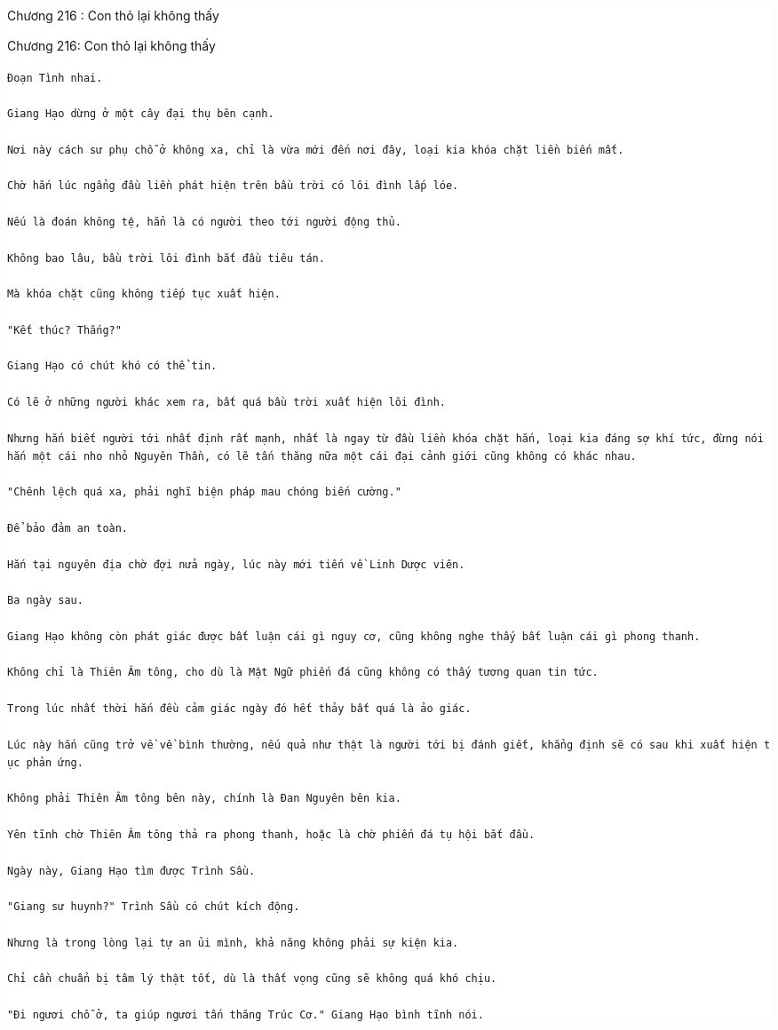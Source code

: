




Chương 216 : Con thỏ lại không thấy


Chương 216: Con thỏ lại không thấy

	Đoạn Tình nhai.

	Giang Hạo dừng ở một cây đại thụ bên cạnh.

	Nơi này cách sư phụ chỗ ở không xa, chỉ là vừa mới đến nơi đây, loại kia khóa chặt liền biến mất.

	Chờ hắn lúc ngẩng đầu liền phát hiện trên bầu trời có lôi đình lấp lóe.

	Nếu là đoán không tệ, hẳn là có người theo tới người động thủ.

	Không bao lâu, bầu trời lôi đình bắt đầu tiêu tán.

	Mà khóa chặt cũng không tiếp tục xuất hiện.

	"Kết thúc? Thắng?"

	Giang Hạo có chút khó có thể tin.

	Có lẽ ở những người khác xem ra, bất quá bầu trời xuất hiện lôi đình.

	Nhưng hắn biết người tới nhất định rất mạnh, nhất là ngay từ đầu liền khóa chặt hắn, loại kia đáng sợ khí tức, đừng nói hắn một cái nho nhỏ Nguyên Thần, có lẽ tấn thăng nữa một cái đại cảnh giới cũng không có khác nhau.

	"Chênh lệch quá xa, phải nghĩ biện pháp mau chóng biến cường."

	Để bảo đảm an toàn.

	Hắn tại nguyên địa chờ đợi nửa ngày, lúc này mới tiến về Linh Dược viên.

	Ba ngày sau.

	Giang Hạo không còn phát giác được bất luận cái gì nguy cơ, cũng không nghe thấy bất luận cái gì phong thanh.

	Không chỉ là Thiên Âm tông, cho dù là Mật Ngữ phiến đá cũng không có thấy tương quan tin tức.

	Trong lúc nhất thời hắn đều cảm giác ngày đó hết thảy bất quá là ảo giác.

	Lúc này hắn cũng trở về về bình thường, nếu quả như thật là người tới bị đánh giết, khẳng định sẽ có sau khi xuất hiện tục phản ứng.

	Không phải Thiên Âm tông bên này, chính là Đan Nguyên bên kia.

	Yên tĩnh chờ Thiên Âm tông thả ra phong thanh, hoặc là chờ phiến đá tụ hội bắt đầu.

	Ngày này, Giang Hạo tìm được Trình Sầu.

	"Giang sư huynh?" Trình Sầu có chút kích động.

	Nhưng là trong lòng lại tự an ủi mình, khả năng không phải sự kiện kia.

	Chỉ cần chuẩn bị tâm lý thật tốt, dù là thất vọng cũng sẽ không quá khó chịu.

	"Đi ngươi chỗ ở, ta giúp ngươi tấn thăng Trúc Cơ." Giang Hạo bình tĩnh nói.
